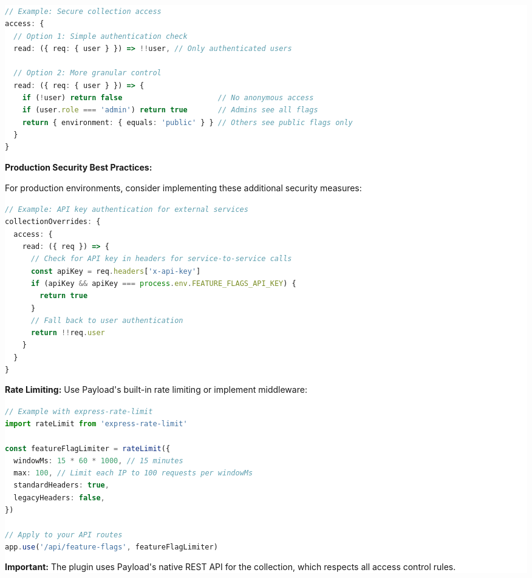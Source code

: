 ```typescript
// Example: Secure collection access
access: {
  // Option 1: Simple authentication check
  read: ({ req: { user } }) => !!user, // Only authenticated users

  // Option 2: More granular control
  read: ({ req: { user } }) => {
    if (!user) return false                      // No anonymous access
    if (user.role === 'admin') return true       // Admins see all flags
    return { environment: { equals: 'public' } } // Others see public flags only
  }
}
```

**Production Security Best Practices:**

For production environments, consider implementing these additional security measures:

```typescript
// Example: API key authentication for external services
collectionOverrides: {
  access: {
    read: ({ req }) => {
      // Check for API key in headers for service-to-service calls
      const apiKey = req.headers['x-api-key']
      if (apiKey && apiKey === process.env.FEATURE_FLAGS_API_KEY) {
        return true
      }
      // Fall back to user authentication
      return !!req.user
    }
  }
}
```

**Rate Limiting:** Use Payload's built-in rate limiting or implement middleware:

```typescript
// Example with express-rate-limit
import rateLimit from 'express-rate-limit'

const featureFlagLimiter = rateLimit({
  windowMs: 15 * 60 * 1000, // 15 minutes
  max: 100, // Limit each IP to 100 requests per windowMs
  standardHeaders: true,
  legacyHeaders: false,
})

// Apply to your API routes
app.use('/api/feature-flags', featureFlagLimiter)
```

**Important:** The plugin uses Payload's native REST API for the collection, which respects all access control rules.
